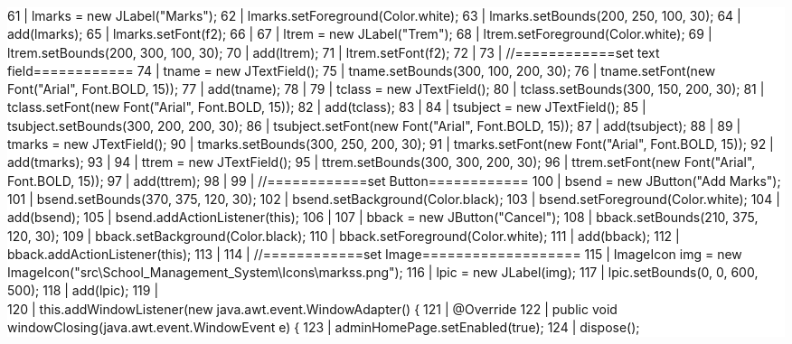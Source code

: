  61 |         lmarks = new JLabel("Marks");
 62 |         lmarks.setForeground(Color.white);
 63 |         lmarks.setBounds(200, 250, 100, 30);
 64 |         add(lmarks);
 65 |         lmarks.setFont(f2);
 66 | 
 67 |         ltrem = new JLabel("Trem");
 68 |         ltrem.setForeground(Color.white);
 69 |         ltrem.setBounds(200, 300, 100, 30);
 70 |         add(ltrem);
 71 |         ltrem.setFont(f2);
 72 | 
 73 |         //============set text field============
 74 |         tname = new JTextField();
 75 |         tname.setBounds(300, 100, 200, 30);
 76 |         tname.setFont(new Font("Arial", Font.BOLD, 15));
 77 |         add(tname);
 78 | 
 79 |         tclass = new JTextField();
 80 |         tclass.setBounds(300, 150, 200, 30);
 81 |         tclass.setFont(new Font("Arial", Font.BOLD, 15));
 82 |         add(tclass);
 83 | 
 84 |         tsubject = new JTextField();
 85 |         tsubject.setBounds(300, 200, 200, 30);
 86 |         tsubject.setFont(new Font("Arial", Font.BOLD, 15));
 87 |         add(tsubject);
 88 | 
 89 |         tmarks = new JTextField();
 90 |         tmarks.setBounds(300, 250, 200, 30);
 91 |         tmarks.setFont(new Font("Arial", Font.BOLD, 15));
 92 |         add(tmarks);
 93 | 
 94 |         ttrem = new JTextField();
 95 |         ttrem.setBounds(300, 300, 200, 30);
 96 |         ttrem.setFont(new Font("Arial", Font.BOLD, 15));
 97 |         add(ttrem);
 98 | 
 99 |         //============set Button============
100 |         bsend = new JButton("Add Marks");
101 |         bsend.setBounds(370, 375, 120, 30);
102 |         bsend.setBackground(Color.black);
103 |         bsend.setForeground(Color.white);
104 |         add(bsend);
105 |         bsend.addActionListener(this);
106 | 
107 |         bback = new JButton("Cancel");
108 |         bback.setBounds(210, 375, 120, 30);
109 |         bback.setBackground(Color.black);
110 |         bback.setForeground(Color.white);
111 |         add(bback);
112 |         bback.addActionListener(this);
113 | 
114 |         //============set Image===================
115 |         ImageIcon img = new ImageIcon("src\\School_Management_System\\Icons\\markss.png");
116 |         lpic = new JLabel(img);
117 |         lpic.setBounds(0, 0, 600, 500);
118 |         add(lpic);
119 |         
120 |         this.addWindowListener(new java.awt.event.WindowAdapter() {
121 |             @Override
122 |             public void windowClosing(java.awt.event.WindowEvent e) {
123 |                 adminHomePage.setEnabled(true); 
124 |                 dispose();